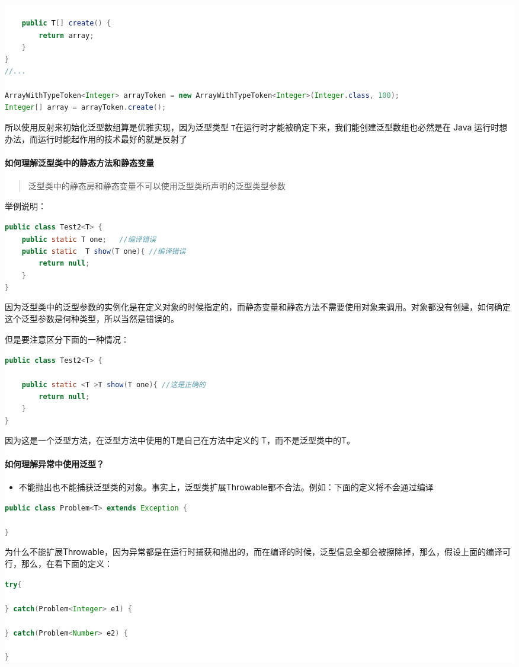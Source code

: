 ```java

    public T[] create() {
        return array;
    }
}
//...

ArrayWithTypeToken<Integer> arrayToken = new ArrayWithTypeToken<Integer>(Integer.class, 100);
Integer[] array = arrayToken.create();
```

所以使用反射来初始化泛型数组算是优雅实现，因为泛型类型 `T`在运行时才能被确定下来，我们能创建泛型数组也必然是在 Java 运行时想办法，而运行时能起作用的技术最好的就是反射了

#### 如何理解泛型类中的静态方法和静态变量

> 泛型类中的静态房和静态变量不可以使用泛型类所声明的泛型类型参数

举例说明：

```java
public class Test2<T> {    
    public static T one;   //编译错误    
    public static  T show(T one){ //编译错误    
        return null;    
    }    
}
```

因为泛型类中的泛型参数的实例化是在定义对象的时候指定的，而静态变量和静态方法不需要使用对象来调用。对象都没有创建，如何确定这个泛型参数是何种类型，所以当然是错误的。

但是要注意区分下面的一种情况：

```java
public class Test2<T> {    

    public static <T >T show(T one){ //这是正确的    
        return null;    
    }    
}
```

因为这是一个泛型方法，在泛型方法中使用的T是自己在方法中定义的 T，而不是泛型类中的T。

#### 如何理解异常中使用泛型？

- 不能抛出也不能捕获泛型类的对象。事实上，泛型类扩展Throwable都不合法。例如：下面的定义将不会通过编译

```java
public class Problem<T> extends Exception {

}
```

为什么不能扩展Throwable，因为异常都是在运行时捕获和抛出的，而在编译的时候，泛型信息全都会被擦除掉，那么，假设上面的编译可行，那么，在看下面的定义：

```java
try{

} catch(Problem<Integer> e1) {

} catch(Problem<Number> e2) {

} 
```
